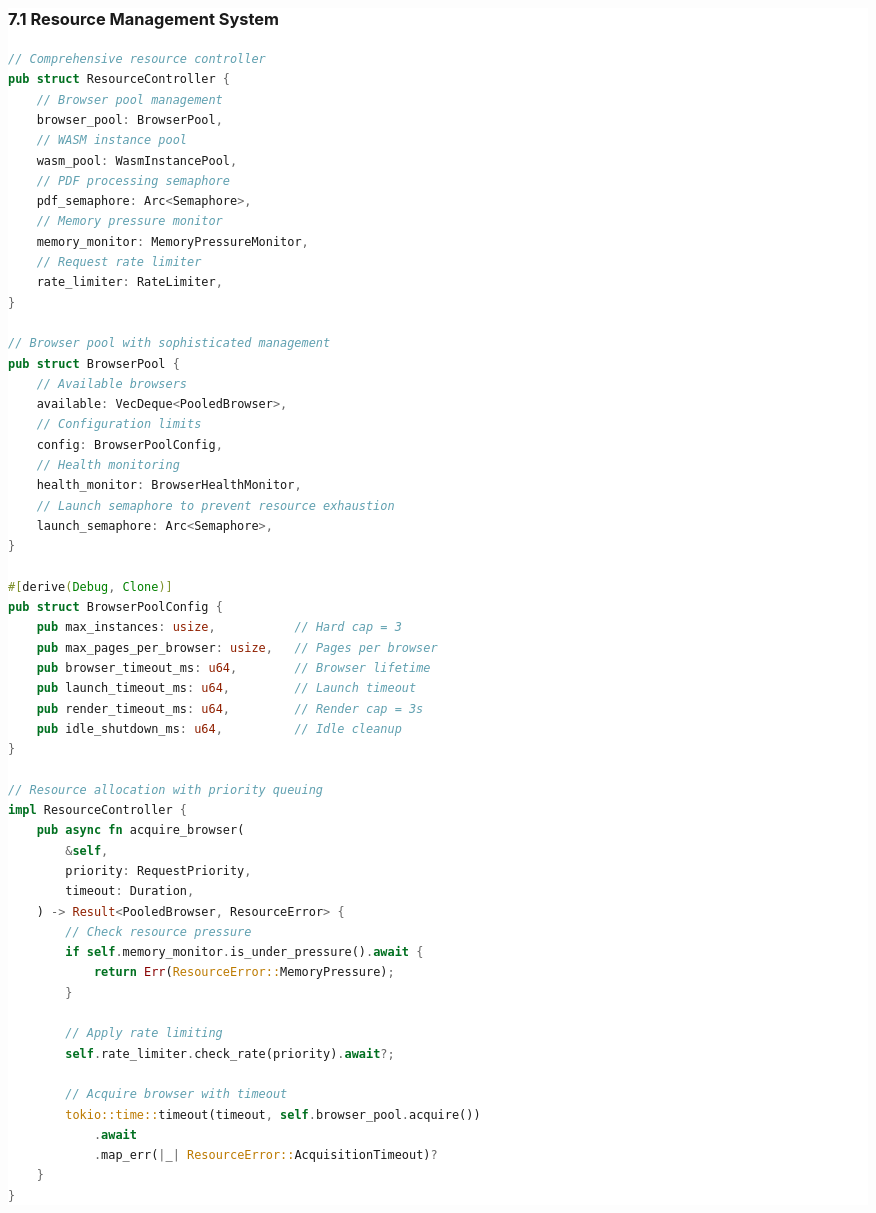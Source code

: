 ### 7.1 Resource Management System

```rust
// Comprehensive resource controller
pub struct ResourceController {
    // Browser pool management
    browser_pool: BrowserPool,
    // WASM instance pool
    wasm_pool: WasmInstancePool,
    // PDF processing semaphore
    pdf_semaphore: Arc<Semaphore>,
    // Memory pressure monitor
    memory_monitor: MemoryPressureMonitor,
    // Request rate limiter
    rate_limiter: RateLimiter,
}

// Browser pool with sophisticated management
pub struct BrowserPool {
    // Available browsers
    available: VecDeque<PooledBrowser>,
    // Configuration limits
    config: BrowserPoolConfig,
    // Health monitoring
    health_monitor: BrowserHealthMonitor,
    // Launch semaphore to prevent resource exhaustion
    launch_semaphore: Arc<Semaphore>,
}

#[derive(Debug, Clone)]
pub struct BrowserPoolConfig {
    pub max_instances: usize,           // Hard cap = 3
    pub max_pages_per_browser: usize,   // Pages per browser
    pub browser_timeout_ms: u64,        // Browser lifetime
    pub launch_timeout_ms: u64,         // Launch timeout
    pub render_timeout_ms: u64,         // Render cap = 3s
    pub idle_shutdown_ms: u64,          // Idle cleanup
}

// Resource allocation with priority queuing
impl ResourceController {
    pub async fn acquire_browser(
        &self,
        priority: RequestPriority,
        timeout: Duration,
    ) -> Result<PooledBrowser, ResourceError> {
        // Check resource pressure
        if self.memory_monitor.is_under_pressure().await {
            return Err(ResourceError::MemoryPressure);
        }

        // Apply rate limiting
        self.rate_limiter.check_rate(priority).await?;

        // Acquire browser with timeout
        tokio::time::timeout(timeout, self.browser_pool.acquire())
            .await
            .map_err(|_| ResourceError::AcquisitionTimeout)?
    }
}
```
